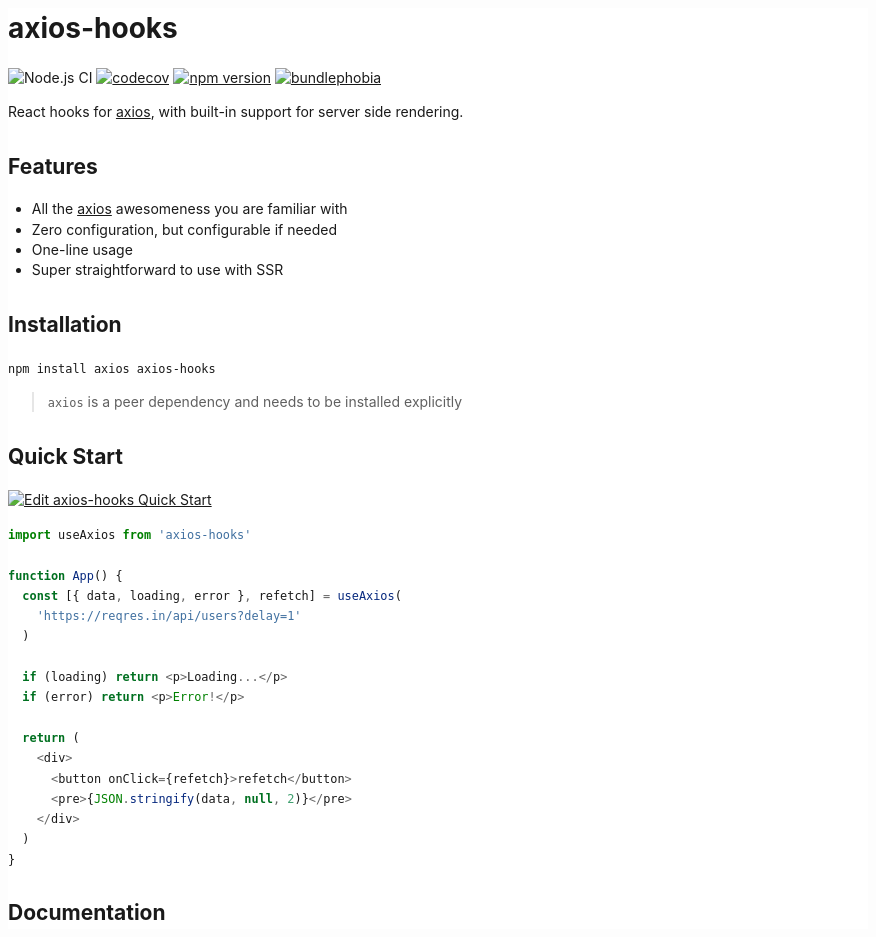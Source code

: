 # axios-hooks

![Node.js CI](https://github.com/simoneb/axios-hooks/workflows/Node.js%20CI/badge.svg)
[![codecov](https://codecov.io/gh/simoneb/axios-hooks/branch/master/graph/badge.svg)](https://codecov.io/gh/simoneb/axios-hooks)
[![npm version](https://badge.fury.io/js/axios-hooks.svg)](https://badge.fury.io/js/axios-hooks)
[![bundlephobia](https://badgen.net/bundlephobia/minzip/axios-hooks)](https://bundlephobia.com/result?p=axios-hooks)

React hooks for [axios], with built-in support for server side rendering.

## Features

- All the [axios] awesomeness you are familiar with
- Zero configuration, but configurable if needed
- One-line usage
- Super straightforward to use with SSR

## Installation

`npm install axios axios-hooks`

> `axios` is a peer dependency and needs to be installed explicitly

## Quick Start

[![Edit axios-hooks Quick Start](https://codesandbox.io/static/img/play-codesandbox.svg)](https://codesandbox.io/s/2oxrlq8rjr)

```js
import useAxios from 'axios-hooks'

function App() {
  const [{ data, loading, error }, refetch] = useAxios(
    'https://reqres.in/api/users?delay=1'
  )

  if (loading) return <p>Loading...</p>
  if (error) return <p>Error!</p>

  return (
    <div>
      <button onClick={refetch}>refetch</button>
      <pre>{JSON.stringify(data, null, 2)}</pre>
    </div>
  )
}
```

## Documentation


[axios]: https://github.com/axios/axios